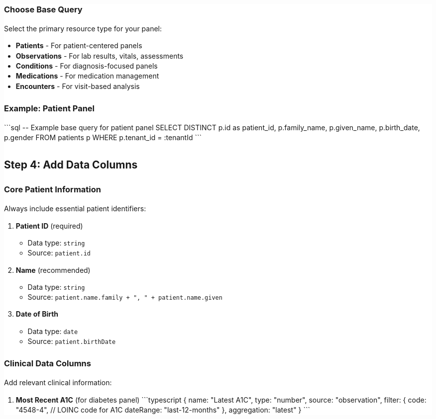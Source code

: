 ### Choose Base Query
Select the primary resource type for your panel:

- **Patients** - For patient-centered panels
- **Observations** - For lab results, vitals, assessments
- **Conditions** - For diagnosis-focused panels
- **Medications** - For medication management
- **Encounters** - For visit-based analysis

### Example: Patient Panel
\`\`\`sql
-- Example base query for patient panel
SELECT DISTINCT
  p.id as patient_id,
  p.family_name,
  p.given_name,
  p.birth_date,
  p.gender
FROM patients p
WHERE p.tenant_id = :tenantId
\`\`\`

## Step 4: Add Data Columns

### Core Patient Information
Always include essential patient identifiers:

1. **Patient ID** (required)
   - Data type: `string`
   - Source: `patient.id`

2. **Name** (recommended)
   - Data type: `string`
   - Source: `patient.name.family + ", " + patient.name.given`

3. **Date of Birth**
   - Data type: `date`
   - Source: `patient.birthDate`

### Clinical Data Columns
Add relevant clinical information:

1. **Most Recent A1C** (for diabetes panel)
   \`\`\`typescript
   {
     name: "Latest A1C",
     type: "number",
     source: "observation",
     filter: {
       code: "4548-4", // LOINC code for A1C
       dateRange: "last-12-months"
     },
     aggregation: "latest"
   }
   \`\`\`
